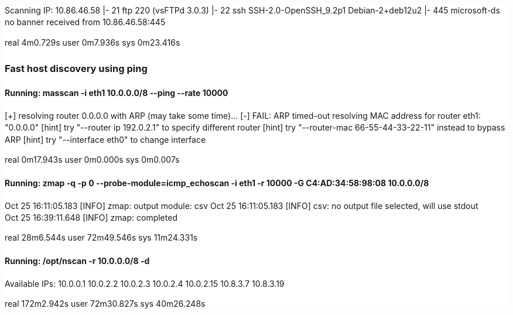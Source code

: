 Scanning IP: 10.86.46.58
|- 21 ftp
220 (vsFTPd 3.0.3)
 <nil>
|- 22 ssh
SSH-2.0-OpenSSH_9.2p1 Debian-2+deb12u2
 <nil>
|- 445 microsoft-ds
 no banner received from 10.86.46.58:445

real    4m0.729s
user    0m7.936s
sys     0m23.416s

### Fast host discovery using ping
#### Running: masscan -i eth1 10.0.0.0/8 --ping --rate 10000
[+] resolving router 0.0.0.0 with ARP (may take some time)...
[-] FAIL: ARP timed-out resolving MAC address for router eth1: "0.0.0.0"
    [hint] try "--router ip 192.0.2.1" to specify different router
    [hint] try "--router-mac 66-55-44-33-22-11" instead to bypass ARP
    [hint] try "--interface eth0" to change interface

real    0m17.943s
user    0m0.000s
sys     0m0.007s

#### Running: zmap -q -p 0 --probe-module=icmp_echoscan -i eth1 -r 10000 -G C4:AD:34:58:98:08 10.0.0.0/8
Oct 25 16:11:05.183 [INFO] zmap: output module: csv
Oct 25 16:11:05.183 [INFO] csv: no output file selected, will use stdout    
Oct 25 16:39:11.648 [INFO] zmap: completed                                  
                                                                            
real    28m6.544s
user    72m49.546s
sys     11m24.331s

#### Running: /opt/nscan -r 10.0.0.0/8 -d
Available IPs:
10.0.0.1
10.0.2.2
10.0.2.3
10.0.2.4
10.0.2.15
10.8.3.7
10.8.3.19

real    172m2.942s
user    72m30.827s
sys     40m26.248s
